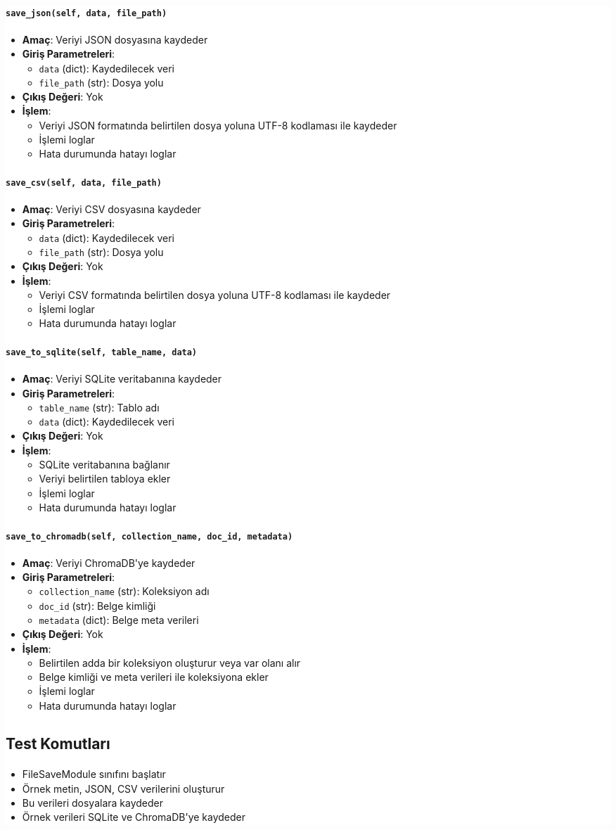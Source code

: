 #### `save_json(self, data, file_path)`
- **Amaç**: Veriyi JSON dosyasına kaydeder
- **Giriş Parametreleri**: 
  - `data` (dict): Kaydedilecek veri
  - `file_path` (str): Dosya yolu
- **Çıkış Değeri**: Yok
- **İşlem**: 
  - Veriyi JSON formatında belirtilen dosya yoluna UTF-8 kodlaması ile kaydeder
  - İşlemi loglar
  - Hata durumunda hatayı loglar

#### `save_csv(self, data, file_path)`
- **Amaç**: Veriyi CSV dosyasına kaydeder
- **Giriş Parametreleri**: 
  - `data` (dict): Kaydedilecek veri
  - `file_path` (str): Dosya yolu
- **Çıkış Değeri**: Yok
- **İşlem**: 
  - Veriyi CSV formatında belirtilen dosya yoluna UTF-8 kodlaması ile kaydeder
  - İşlemi loglar
  - Hata durumunda hatayı loglar

#### `save_to_sqlite(self, table_name, data)`
- **Amaç**: Veriyi SQLite veritabanına kaydeder
- **Giriş Parametreleri**: 
  - `table_name` (str): Tablo adı
  - `data` (dict): Kaydedilecek veri
- **Çıkış Değeri**: Yok
- **İşlem**: 
  - SQLite veritabanına bağlanır
  - Veriyi belirtilen tabloya ekler
  - İşlemi loglar
  - Hata durumunda hatayı loglar

#### `save_to_chromadb(self, collection_name, doc_id, metadata)`
- **Amaç**: Veriyi ChromaDB'ye kaydeder
- **Giriş Parametreleri**: 
  - `collection_name` (str): Koleksiyon adı
  - `doc_id` (str): Belge kimliği
  - `metadata` (dict): Belge meta verileri
- **Çıkış Değeri**: Yok
- **İşlem**: 
  - Belirtilen adda bir koleksiyon oluşturur veya var olanı alır
  - Belge kimliği ve meta verileri ile koleksiyona ekler
  - İşlemi loglar
  - Hata durumunda hatayı loglar

## Test Komutları
- FileSaveModule sınıfını başlatır
- Örnek metin, JSON, CSV verilerini oluşturur
- Bu verileri dosyalara kaydeder
- Örnek verileri SQLite ve ChromaDB'ye kaydeder
